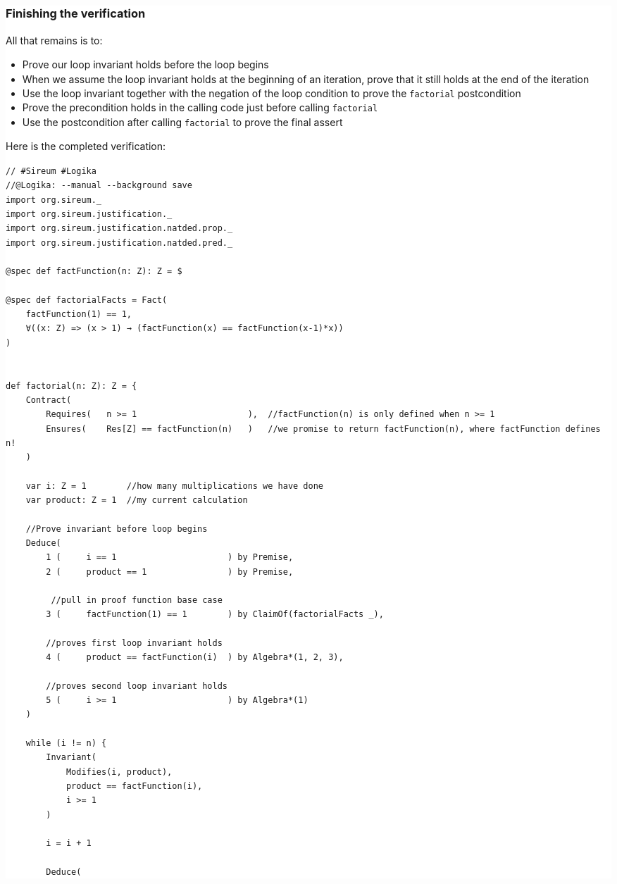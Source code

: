 ### Finishing the verification

All that remains is to:

- Prove our loop invariant holds before the loop begins
- When we assume the loop invariant holds at the beginning of an iteration, prove that it still holds at the end of the iteration
- Use the loop invariant together with the negation of the loop condition to prove the `factorial` postcondition
- Prove the precondition holds in the calling code just before calling `factorial`
- Use the postcondition after calling `factorial` to prove the final assert

Here is the completed verification:

```text
// #Sireum #Logika
//@Logika: --manual --background save
import org.sireum._
import org.sireum.justification._
import org.sireum.justification.natded.prop._
import org.sireum.justification.natded.pred._

@spec def factFunction(n: Z): Z = $

@spec def factorialFacts = Fact(
    factFunction(1) == 1,
    ∀((x: Z) => (x > 1) → (factFunction(x) == factFunction(x-1)*x))
)


def factorial(n: Z): Z = {
    Contract(
        Requires(   n >= 1                      ),  //factFunction(n) is only defined when n >= 1
        Ensures(    Res[Z] == factFunction(n)   )   //we promise to return factFunction(n), where factFunction defines n!
    )

    var i: Z = 1        //how many multiplications we have done
    var product: Z = 1  //my current calculation

    //Prove invariant before loop begins
    Deduce(
        1 (     i == 1                      ) by Premise,
        2 (     product == 1                ) by Premise,

         //pull in proof function base case
        3 (     factFunction(1) == 1        ) by ClaimOf(factorialFacts _),

        //proves first loop invariant holds 
        4 (     product == factFunction(i)  ) by Algebra*(1, 2, 3),

        //proves second loop invariant holds 
        5 (     i >= 1                      ) by Algebra*(1)
    )

    while (i != n) {
        Invariant(
            Modifies(i, product),
            product == factFunction(i),
            i >= 1
        )

        i = i + 1

        Deduce(
```
